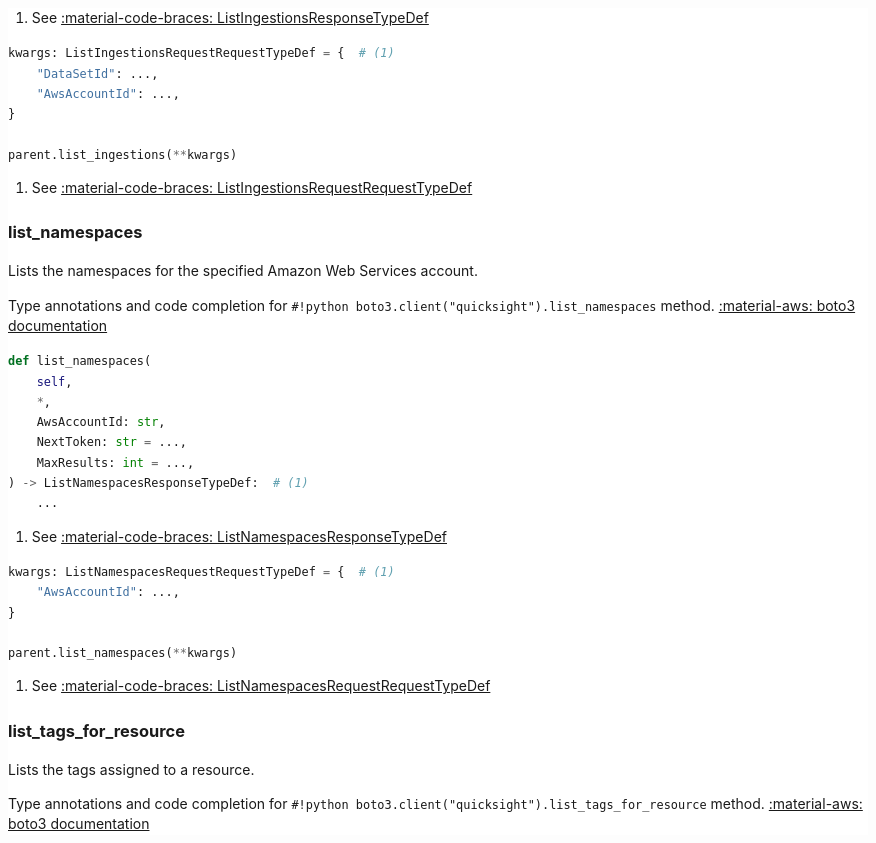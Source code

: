 1. See [:material-code-braces: ListIngestionsResponseTypeDef](./type_defs.md#listingestionsresponsetypedef) 


```python title="Usage example with kwargs"
kwargs: ListIngestionsRequestRequestTypeDef = {  # (1)
    "DataSetId": ...,
    "AwsAccountId": ...,
}

parent.list_ingestions(**kwargs)
```

1. See [:material-code-braces: ListIngestionsRequestRequestTypeDef](./type_defs.md#listingestionsrequestrequesttypedef) 

### list\_namespaces

Lists the namespaces for the specified Amazon Web Services account.

Type annotations and code completion for `#!python boto3.client("quicksight").list_namespaces` method.
[:material-aws: boto3 documentation](https://boto3.amazonaws.com/v1/documentation/api/latest/reference/services/quicksight.html#QuickSight.Client.list_namespaces)

```python title="Method definition"
def list_namespaces(
    self,
    *,
    AwsAccountId: str,
    NextToken: str = ...,
    MaxResults: int = ...,
) -> ListNamespacesResponseTypeDef:  # (1)
    ...
```

1. See [:material-code-braces: ListNamespacesResponseTypeDef](./type_defs.md#listnamespacesresponsetypedef) 


```python title="Usage example with kwargs"
kwargs: ListNamespacesRequestRequestTypeDef = {  # (1)
    "AwsAccountId": ...,
}

parent.list_namespaces(**kwargs)
```

1. See [:material-code-braces: ListNamespacesRequestRequestTypeDef](./type_defs.md#listnamespacesrequestrequesttypedef) 

### list\_tags\_for\_resource

Lists the tags assigned to a resource.

Type annotations and code completion for `#!python boto3.client("quicksight").list_tags_for_resource` method.
[:material-aws: boto3 documentation](https://boto3.amazonaws.com/v1/documentation/api/latest/reference/services/quicksight.html#QuickSight.Client.list_tags_for_resource)
